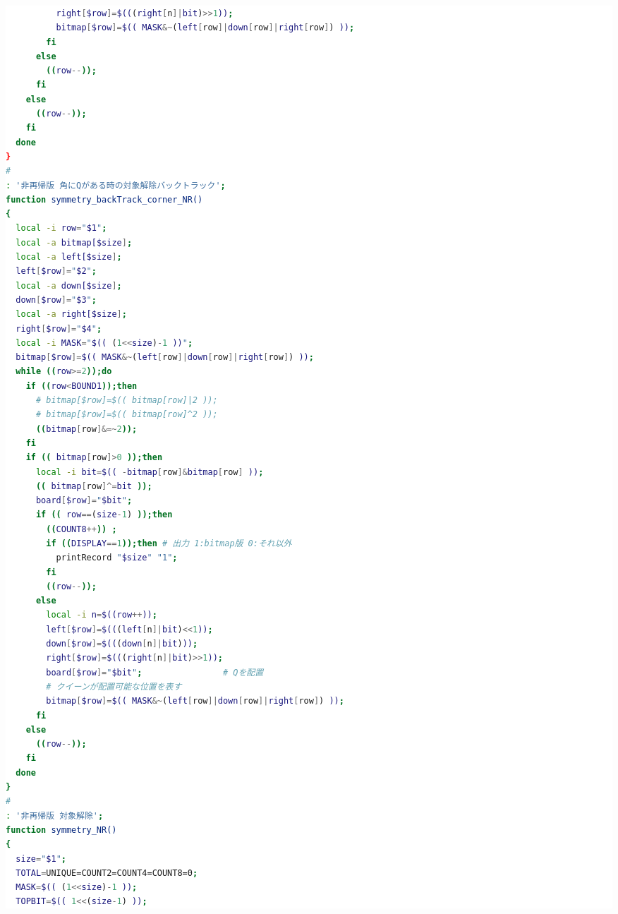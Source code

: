 ```bash:08Bash_carryChain_parallel_summary.sh
          right[$row]=$(((right[n]|bit)>>1));
          bitmap[$row]=$(( MASK&~(left[row]|down[row]|right[row]) ));
        fi
      else
        ((row--));
      fi
    else
      ((row--));
    fi
  done
}
#
: '非再帰版 角にQがある時の対象解除バックトラック';
function symmetry_backTrack_corner_NR()
{
  local -i row="$1";
  local -a bitmap[$size];
  local -a left[$size];
  left[$row]="$2";
  local -a down[$size];
  down[$row]="$3";
  local -a right[$size];
  right[$row]="$4";
  local -i MASK="$(( (1<<size)-1 ))";
  bitmap[$row]=$(( MASK&~(left[row]|down[row]|right[row]) ));
  while ((row>=2));do
    if ((row<BOUND1));then
      # bitmap[$row]=$(( bitmap[row]|2 ));
      # bitmap[$row]=$(( bitmap[row]^2 ));
      ((bitmap[row]&=~2));
    fi
    if (( bitmap[row]>0 ));then
      local -i bit=$(( -bitmap[row]&bitmap[row] ));
      (( bitmap[row]^=bit ));
      board[$row]="$bit";
      if (( row==(size-1) ));then
        ((COUNT8++)) ;
        if ((DISPLAY==1));then # 出力 1:bitmap版 0:それ以外
          printRecord "$size" "1";          
        fi
        ((row--));
      else
        local -i n=$((row++));
        left[$row]=$(((left[n]|bit)<<1));
        down[$row]=$(((down[n]|bit)));
        right[$row]=$(((right[n]|bit)>>1));
        board[$row]="$bit";                # Qを配置
        # クイーンが配置可能な位置を表す
        bitmap[$row]=$(( MASK&~(left[row]|down[row]|right[row]) ));
      fi
    else
      ((row--));
    fi
  done
}
#
: '非再帰版 対象解除';
function symmetry_NR()
{
  size="$1";
  TOTAL=UNIQUE=COUNT2=COUNT4=COUNT8=0;
  MASK=$(( (1<<size)-1 ));
  TOPBIT=$(( 1<<(size-1) )); 
```